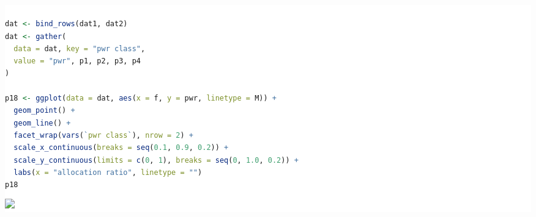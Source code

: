 ```R

dat <- bind_rows(dat1, dat2)
dat <- gather(
  data = dat, key = "pwr class",
  value = "pwr", p1, p2, p3, p4
)

p18 <- ggplot(data = dat, aes(x = f, y = pwr, linetype = M)) +
  geom_point() +
  geom_line() +
  facet_wrap(vars(`pwr class`), nrow = 2) +
  scale_x_continuous(breaks = seq(0.1, 0.9, 0.2)) +
  scale_y_continuous(limits = c(0, 1), breaks = seq(0, 1.0, 0.2)) +
  labs(x = "allocation ratio", linetype = "")
p18
```

![](https://zhihao-pku.oss-cn-beijing.aliyuncs.com/202410212243410.png)
